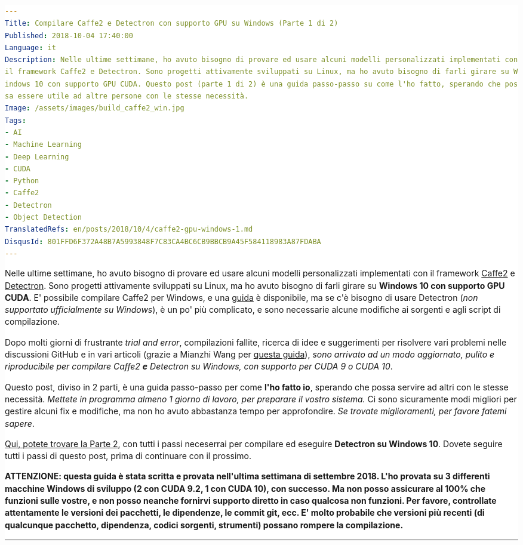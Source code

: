 ```yaml
---
Title: Compilare Caffe2 e Detectron con supporto GPU su Windows (Parte 1 di 2)
Published: 2018-10-04 17:40:00
Language: it
Description: Nelle ultime settimane, ho avuto bisogno di provare ed usare alcuni modelli personalizzati implementati con il framework Caffe2 e Detectron. Sono progetti attivamente sviluppati su Linux, ma ho avuto bisogno di farli girare su Windows 10 con supporto GPU CUDA. Questo post (parte 1 di 2) è una guida passo-passo su come l'ho fatto, sperando che possa essere utile ad altre persone con le stesse necessità.
Image: /assets/images/build_caffe2_win.jpg
Tags:
- AI
- Machine Learning
- Deep Learning
- CUDA
- Python
- Caffe2
- Detectron
- Object Detection
TranslatedRefs: en/posts/2018/10/4/caffe2-gpu-windows-1.md
DisqusId: 801FFD6F372A48B7A5993848F7C83CA4BC6CB9BBCB9A45F584118983A87FDABA
---
```

Nelle ultime settimane, ho avuto bisogno di provare ed usare alcuni modelli personalizzati implementati con il framework <a href="https://caffe2.ai/" target="_blank">Caffe2</a> e <a href="https://github.com/facebookresearch/Detectron" target="_blank">Detectron</a>. Sono progetti attivamente sviluppati su Linux, ma ho avuto bisogno di farli girare su **Windows 10 con supporto GPU CUDA**. E' possibile compilare Caffe2 per Windows, e una <a href="https://caffe2.ai/docs/getting-started.html?platform=windows&configuration=compile" target="_blank">guida</a> &egrave; disponibile, ma se c'&egrave; bisogno di usare Detectron (*non supportato ufficialmente su Windows*), &egrave; un po' pi&ugrave; complicato, e sono necessarie alcune modifiche ai sorgenti e agli script di compilazione.

Dopo molti giorni di frustrante *trial and error*, compilazioni fallite, ricerca di idee e suggerimenti per risolvere vari problemi nelle discussioni GitHub e in vari articoli (grazie a Mianzhi Wang per <a href="https://research.wmz.ninja/articles/2017/05/build-caffe2-on-windows-10-gpu.html" target="_blank">questa guida</a>), *sono arrivato ad un modo aggiornato, pulito e riproducibile per compilare Caffe2 **e** Detectron su Windows, con supporto per CUDA 9 o CUDA 10*.

Questo post, diviso in 2 parti, &egrave; una guida passo-passo per come  __l'ho fatto io__, sperando che possa servire ad altri con le stesse necessit&agrave;. *Mettete in programma almeno 1 giorno di lavoro, per preparare il vostro sistema.* Ci sono sicuramente modi migliori per gestire alcuni fix e modifiche, ma non ho avuto abbastanza tempo per approfondire. *Se trovate miglioramenti, per favore fatemi sapere*.

[Qui, potete trovare la Parte 2](/it/post/2018/10/09/caffe2-gpu-windows-2.html), con tutti i passi neceserrai per compilare ed eseguire **Detectron su Windows 10**. Dovete seguire tutti i passi di questo post, prima di continuare con il prossimo.

**ATTENZIONE: questa guida &egrave; stata scritta e provata nell'ultima settimana di __settembre 2018__. L'ho provata su 3 differenti macchine Windows di sviluppo (2 con CUDA 9.2, 1 con CUDA 10), con successo. Ma non posso assicurare al 100% che funzioni sulle vostre, e non posso neanche fornirvi supporto diretto in caso qualcosa non funzioni. Per favore, controllate attentamente le versioni dei pacchetti, le dipendenze, le commit git, ecc. E' molto probabile che versioni pi&ugrave; recenti (di qualcunque pacchetto, dipendenza, codici sorgenti, strumenti) possano rompere la compilazione.**

---